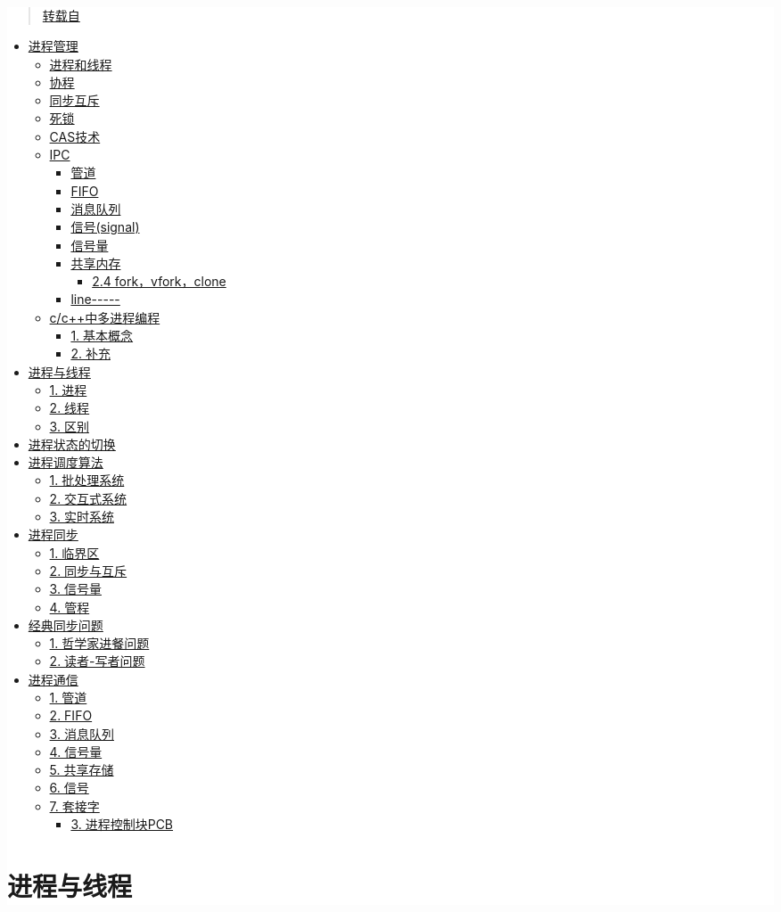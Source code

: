 > [转载自](https://github.com/CyC2018/CS-Notes)



- [进程管理](#进程管理)
  - [进程和线程](#进程和线程)
  - [协程](#协程)
  - [同步互斥](#同步互斥)
  - [死锁](#死锁)
  - [CAS技术](#cas技术)
  - [IPC](#ipc)
    - [管道](#管道)
    - [FIFO](#fifo)
    - [消息队列](#消息队列)
    - [信号(signal)](#信号signal)
    - [信号量](#信号量)
    - [共享内存](#共享内存)
      - [2.4 fork，vfork，clone](#24-forkvforkclone)
    - [line-----](#line-----)
  - [c/c++中多进程编程](#cc中多进程编程)
    - [1. 基本概念](#1-基本概念)
    - [2. 补充](#2-补充)
- [进程与线程](#进程与线程)
  - [1. 进程](#1-进程)
  - [2. 线程](#2-线程)
  - [3. 区别](#3-区别)
- [进程状态的切换](#进程状态的切换)
- [进程调度算法](#进程调度算法)
  - [1. 批处理系统](#1-批处理系统)
  - [2. 交互式系统](#2-交互式系统)
  - [3. 实时系统](#3-实时系统)
- [进程同步](#进程同步)
  - [1. 临界区](#1-临界区)
  - [2. 同步与互斥](#2-同步与互斥)
  - [3. 信号量](#3-信号量)
  - [4. 管程](#4-管程)
- [经典同步问题](#经典同步问题)
  - [1. 哲学家进餐问题](#1-哲学家进餐问题)
  - [2. 读者-写者问题](#2-读者-写者问题)
- [进程通信](#进程通信)
  - [1. 管道](#1-管道)
  - [2. FIFO](#2-fifo)
  - [3. 消息队列](#3-消息队列)
  - [4. 信号量](#4-信号量)
  - [5. 共享存储](#5-共享存储)
  - [6. 信号](#6-信号)
  - [7. 套接字](#7-套接字)
    - [3. 进程控制块PCB](#3-进程控制块pcb)



# 进程与线程
